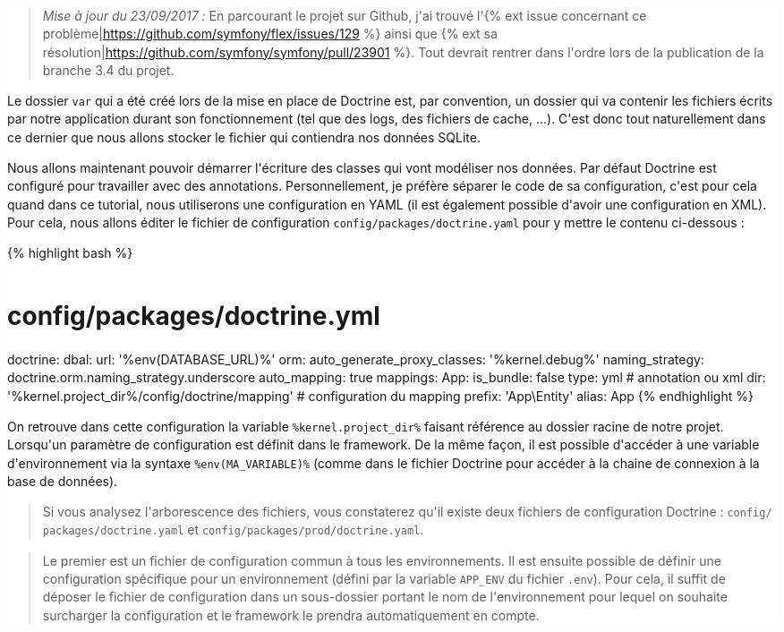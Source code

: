 > *Mise à jour du 23/09/2017 :* En parcourant le projet sur Github, j'ai trouvé
> l'{% ext issue concernant ce problème|https://github.com/symfony/flex/issues/129 %}
> ainsi que {% ext sa résolution|https://github.com/symfony/symfony/pull/23901 %}.
> Tout devrait rentrer dans l'ordre lors de la publication de la branche 3.4 du
> projet.

Le dossier `var` qui a été créé lors de la mise en place de Doctrine est, par
convention, un dossier qui va contenir les fichiers écrits par notre application
durant son fonctionnement (tel que des logs, des fichiers de cache, ...). C'est
donc tout naturellement dans ce dernier que nous allons stocker le fichier qui
contiendra nos données SQLite.

Nous allons maintenant pouvoir démarrer l'écriture des classes qui vont modéliser
nos données. Par défaut Doctrine est configuré pour travailler avec des annotations.
Personnellement, je préfère séparer le code de sa configuration, c'est pour cela
quand dans ce tutorial, nous utiliserons une configuration en YAML (il est 
également possible d'avoir une configuration en XML). Pour cela, nous allons
éditer le fichier de configuration `config/packages/doctrine.yaml` pour y mettre le
contenu ci-dessous :

{% highlight bash %}
# config/packages/doctrine.yml
doctrine:
    dbal:
        url: '%env(DATABASE_URL)%'
    orm:
        auto_generate_proxy_classes: '%kernel.debug%'
        naming_strategy: doctrine.orm.naming_strategy.underscore
        auto_mapping: true
        mappings:
            App:
                is_bundle: false
                type: yml # annotation ou xml
                dir: '%kernel.project_dir%/config/doctrine/mapping' # configuration du mapping
                prefix: 'App\Entity'
                alias: App
{% endhighlight %}

On retrouve dans cette configuration la variable `%kernel.project_dir%` faisant
référence au dossier racine de notre projet. Lorsqu'un paramètre de configuration
est définit dans le framework. De la même façon, il est possible d'accéder à une
variable d'environnement via la syntaxe `%env(MA_VARIABLE)%` (comme dans le fichier
Doctrine pour accéder à la chaine de connexion à la base de données).

> Si vous analysez l'arborescence des fichiers, vous constaterez qu'il existe
> deux fichiers de configuration Doctrine : `config/packages/doctrine.yaml`
> et `config/packages/prod/doctrine.yaml`.

> Le premier est un fichier de configuration commun à tous les environnements.
> Il est ensuite possible de définir une configuration spécifique pour un 
> environnement (défini par la variable `APP_ENV` du fichier `.env`). Pour 
> cela, il suffit de déposer le fichier de configuration dans un sous-dossier 
> portant le nom de l'environnement pour lequel on souhaite surcharger la 
> configuration et le framework le prendra automatiquement en compte.

